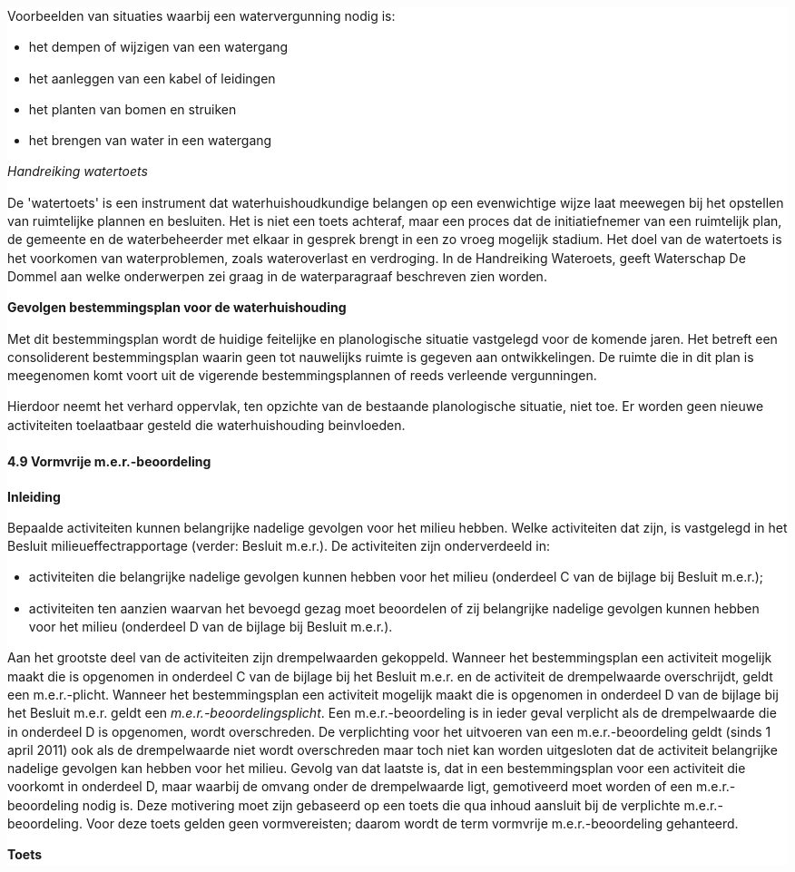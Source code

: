 Voorbeelden van situaties waarbij een watervergunning nodig is:

* het dempen of wijzigen van een watergang

* het aanleggen van een kabel of leidingen

* het planten van bomen en struiken

* het brengen van water in een watergang

*Handreiking watertoets*

De 'watertoets' is een instrument dat waterhuishoudkundige belangen op een evenwichtige wijze laat meewegen bij het opstellen van ruimtelijke plannen en besluiten. Het is niet een toets achteraf, maar een proces dat de initiatiefnemer van een ruimtelijk plan, de gemeente en de waterbeheerder met elkaar in gesprek brengt in een zo vroeg mogelijk stadium. Het doel van de watertoets is het voorkomen van waterproblemen, zoals wateroverlast en verdroging. In de Handreiking Wateroets, geeft Waterschap De Dommel aan welke onderwerpen zei graag in de waterparagraaf beschreven zien worden.

**Gevolgen bestemmingsplan voor de waterhuishouding**

Met dit bestemmingsplan wordt de huidige feitelijke en planologische situatie vastgelegd voor de komende jaren. Het betreft een consoliderent bestemmingsplan waarin geen tot nauwelijks ruimte is gegeven aan ontwikkelingen. De ruimte die in dit plan is meegenomen komt voort uit de vigerende bestemmingsplannen of reeds verleende vergunningen.

Hierdoor neemt het verhard oppervlak, ten opzichte van de bestaande planologische situatie, niet toe. Er worden geen nieuwe activiteiten toelaatbaar gesteld die waterhuishouding beinvloeden.

#### 4\.9 Vormvrije m.e.r.\-beoordeling

**Inleiding**

Bepaalde activiteiten kunnen belangrijke nadelige gevolgen voor het milieu hebben. Welke activiteiten dat zijn, is vastgelegd in het Besluit milieueffectrapportage (verder: Besluit m.e.r.). De activiteiten zijn onderverdeeld in:

* activiteiten die belangrijke nadelige gevolgen kunnen hebben voor het milieu (onderdeel C van de bijlage bij Besluit m.e.r.);

* activiteiten ten aanzien waarvan het bevoegd gezag moet beoordelen of zij belangrijke nadelige gevolgen kunnen hebben voor het milieu (onderdeel D van de bijlage bij Besluit m.e.r.).

Aan het grootste deel van de activiteiten zijn drempelwaarden gekoppeld. Wanneer het bestemmingsplan een activiteit mogelijk maakt die is opgenomen in onderdeel C van de bijlage bij het Besluit m.e.r. en de activiteit de drempelwaarde overschrijdt, geldt een m.e.r.\-plicht. Wanneer het bestemmingsplan een activiteit mogelijk maakt die is opgenomen in onderdeel D van de bijlage bij het Besluit m.e.r. geldt een *m.e.r.\-beoordelingsplicht*. Een m.e.r.\-beoordeling is in ieder geval verplicht als de drempelwaarde die in onderdeel D is opgenomen, wordt overschreden. De verplichting voor het uitvoeren van een m.e.r.\-beoordeling geldt (sinds 1 april 2011\) ook als de drempelwaarde niet wordt overschreden maar toch niet kan worden uitgesloten dat de activiteit belangrijke nadelige gevolgen kan hebben voor het milieu. Gevolg van dat laatste is, dat in een bestemmingsplan voor een activiteit die voorkomt in onderdeel D, maar waarbij de omvang onder de drempelwaarde ligt, gemotiveerd moet worden of een m.e.r.\-beoordeling nodig is. Deze motivering moet zijn gebaseerd op een toets die qua inhoud aansluit bij de verplichte m.e.r.\-beoordeling. Voor deze toets gelden geen vormvereisten; daarom wordt de term vormvrije m.e.r.\-beoordeling gehanteerd.

**Toets**
